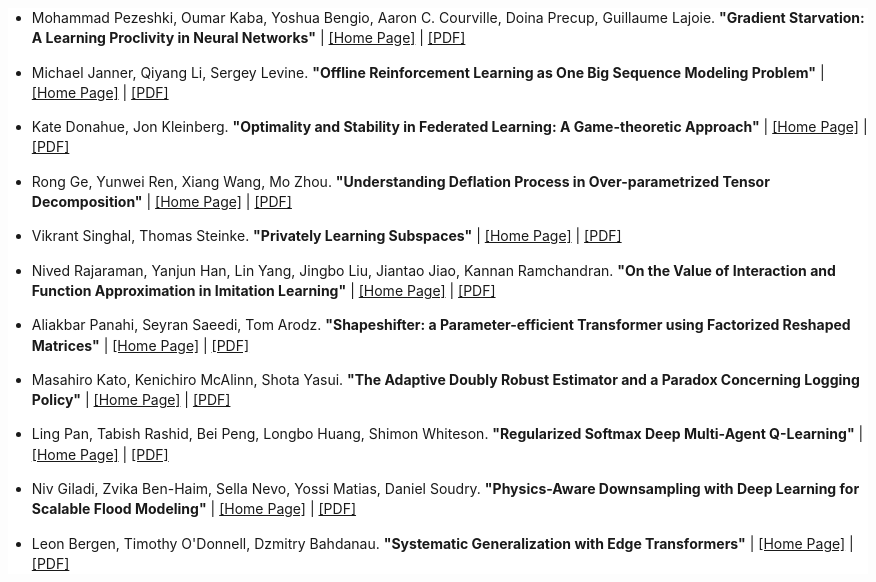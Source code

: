 
- Mohammad Pezeshki, Oumar Kaba, Yoshua Bengio, Aaron C. Courville, Doina Precup, Guillaume Lajoie. **"Gradient Starvation: A Learning Proclivity in Neural Networks"** | [[Home Page]](https://papers.nips.cc/paper/2021/hash/0987b8b338d6c90bbedd8631bc499221-Abstract.html) | [[PDF]](https://papers.nips.cc/paper/2021/file/0987b8b338d6c90bbedd8631bc499221-Paper.pdf) 


- Michael Janner, Qiyang Li, Sergey Levine. **"Offline Reinforcement Learning as One Big Sequence Modeling Problem"** | [[Home Page]](https://papers.nips.cc/paper/2021/hash/099fe6b0b444c23836c4a5d07346082b-Abstract.html) | [[PDF]](https://papers.nips.cc/paper/2021/file/099fe6b0b444c23836c4a5d07346082b-Paper.pdf) 


- Kate Donahue, Jon Kleinberg. **"Optimality and Stability in Federated Learning: A Game-theoretic Approach"** | [[Home Page]](https://papers.nips.cc/paper/2021/hash/09a5e2a11bea20817477e0b1dfe2cc21-Abstract.html) | [[PDF]](https://papers.nips.cc/paper/2021/file/09a5e2a11bea20817477e0b1dfe2cc21-Paper.pdf) 


- Rong Ge, Yunwei Ren, Xiang Wang, Mo Zhou. **"Understanding Deflation Process in Over-parametrized Tensor Decomposition"** | [[Home Page]](https://papers.nips.cc/paper/2021/hash/09a630e07af043e4cae879dd60db1cac-Abstract.html) | [[PDF]](https://papers.nips.cc/paper/2021/file/09a630e07af043e4cae879dd60db1cac-Paper.pdf) 


- Vikrant Singhal, Thomas Steinke. **"Privately Learning Subspaces"** | [[Home Page]](https://papers.nips.cc/paper/2021/hash/09b69adcd7cbae914c6204984097d2da-Abstract.html) | [[PDF]](https://papers.nips.cc/paper/2021/file/09b69adcd7cbae914c6204984097d2da-Paper.pdf) 


- Nived Rajaraman, Yanjun Han, Lin Yang, Jingbo Liu, Jiantao Jiao, Kannan Ramchandran. **"On the Value of Interaction and Function Approximation in Imitation Learning"** | [[Home Page]](https://papers.nips.cc/paper/2021/hash/09dbc1177211571ef3e1ca961cc39363-Abstract.html) | [[PDF]](https://papers.nips.cc/paper/2021/file/09dbc1177211571ef3e1ca961cc39363-Paper.pdf) 


- Aliakbar Panahi, Seyran Saeedi, Tom Arodz. **"Shapeshifter: a Parameter-efficient Transformer using Factorized Reshaped Matrices"** | [[Home Page]](https://papers.nips.cc/paper/2021/hash/09def3ebbc44ff3426b28fcd88c83554-Abstract.html) | [[PDF]](https://papers.nips.cc/paper/2021/file/09def3ebbc44ff3426b28fcd88c83554-Paper.pdf) 


- Masahiro Kato, Kenichiro McAlinn, Shota Yasui. **"The Adaptive Doubly Robust Estimator and a Paradox Concerning Logging Policy"** | [[Home Page]](https://papers.nips.cc/paper/2021/hash/09e7655fc1dc8fa7c9d6c4478313d5e6-Abstract.html) | [[PDF]](https://papers.nips.cc/paper/2021/file/09e7655fc1dc8fa7c9d6c4478313d5e6-Paper.pdf) 


- Ling Pan, Tabish Rashid, Bei Peng, Longbo Huang, Shimon Whiteson. **"Regularized Softmax Deep Multi-Agent Q-Learning"** | [[Home Page]](https://papers.nips.cc/paper/2021/hash/0a113ef6b61820daa5611c870ed8d5ee-Abstract.html) | [[PDF]](https://papers.nips.cc/paper/2021/file/0a113ef6b61820daa5611c870ed8d5ee-Paper.pdf) 


- Niv Giladi, Zvika Ben-Haim, Sella Nevo, Yossi Matias, Daniel Soudry. **"Physics-Aware Downsampling with Deep Learning for Scalable Flood Modeling"** | [[Home Page]](https://papers.nips.cc/paper/2021/hash/0a3b5a7a477d359746061d41c3a04fd6-Abstract.html) | [[PDF]](https://papers.nips.cc/paper/2021/file/0a3b5a7a477d359746061d41c3a04fd6-Paper.pdf) 


- Leon Bergen, Timothy O'Donnell, Dzmitry Bahdanau. **"Systematic Generalization with Edge Transformers"** | [[Home Page]](https://papers.nips.cc/paper/2021/hash/0a4dc6dae338c9cb08947c07581f77a2-Abstract.html) | [[PDF]](https://papers.nips.cc/paper/2021/file/0a4dc6dae338c9cb08947c07581f77a2-Paper.pdf) 

